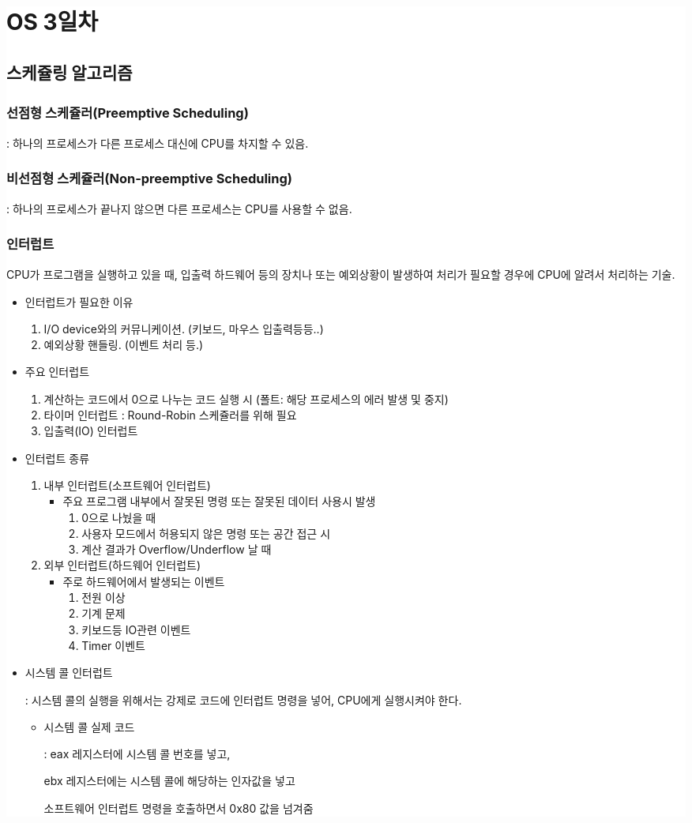 # OS 3일차



## 스케쥴링 알고리즘

### 선점형 스케쥴러(Preemptive Scheduling)

: 하나의 프로세스가 다른 프로세스 대신에 CPU를 차지할 수 있음.

### 비선점형 스케쥴러(Non-preemptive Scheduling)

: 하나의 프로세스가 끝나지 않으면 다른 프로세스는 CPU를 사용할 수 없음.



### 인터럽트

CPU가 프로그램을 실행하고 있을 때, 입출력 하드웨어 등의 장치나 또는 예외상황이 발생하여 처리가 필요할 경우에 CPU에 알려서 처리하는 기술.

- 인터럽트가 필요한 이유
  1. I/O device와의 커뮤니케이션. (키보드, 마우스 입출력등등..)
  2. 예외상황 핸들링. (이벤트 처리 등.)

- 주요 인터럽트

  1. 계산하는 코드에서 0으로 나누는 코드 실행 시 (폴트: 해당 프로세스의 에러 발생 및 중지)
  2. 타이머 인터럽트 : Round-Robin 스케쥴러를 위해 필요
  3. 입출력(IO) 인터럽트

- 인터럽트 종류

  1. 내부 인터럽트(소프트웨어 인터럽트)
     - 주요 프로그램 내부에서 잘못된 명령 또는 잘못된 데이터 사용시 발생
       1. 0으로 나눴을 때
       2. 사용자 모드에서 허용되지 않은 명령 또는 공간 접근 시
       3. 계산 결과가 Overflow/Underflow 날 때
  2. 외부 인터럽트(하드웨어 인터럽트)
     - 주로 하드웨어에서 발생되는 이벤트
       1. 전원 이상
       2. 기계 문제
       3. 키보드등 IO관련 이벤트
       4. Timer 이벤트

- 시스템 콜 인터럽트

  : 시스템 콜의 실행을 위해서는 강제로 코드에 인터럽트 명령을 넣어, CPU에게 실행시켜야 한다.

  - 시스템 콜 실제 코드

    : eax 레지스터에 시스템 콜 번호를 넣고,

      ebx 레지스터에는 시스템 콜에 해당하는 인자값을 넣고

      소프트웨어 인터럽트 명령을 호출하면서 0x80 값을 넘겨줌

